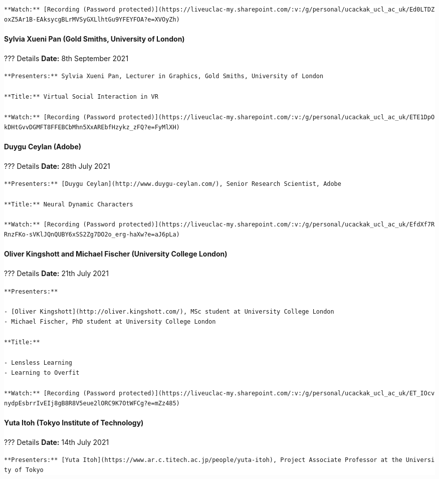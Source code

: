     **Watch:** [Recording (Password protected)](https://liveuclac-my.sharepoint.com/:v:/g/personal/ucackak_ucl_ac_uk/Ed0LTDZoxZ5Ar1B-EAksycgBLrMVSyGXLlhtGu9YFEYFOA?e=XVOyZh)


#### Sylvia Xueni Pan (Gold Smiths, University of London)
??? Details
    **Date:**
    8th September 2021
    
    **Presenters:** Sylvia Xueni Pan, Lecturer in Graphics, Gold Smiths, University of London
     
    **Title:** Virtual Social Interaction in VR
    
    **Watch:** [Recording (Password protected)](https://liveuclac-my.sharepoint.com/:v:/g/personal/ucackak_ucl_ac_uk/ETE1DpOkDHtGvvDGMFT8FFEBCbMhn5XxAREbfHzykz_zFQ?e=FyMlXH)


#### Duygu Ceylan (Adobe)
??? Details
    **Date:**
    28th July 2021
    
    **Presenters:** [Duygu Ceylan](http://www.duygu-ceylan.com/), Senior Research Scientist, Adobe
     
    **Title:** Neural Dynamic Characters
    
    **Watch:** [Recording (Password protected)](https://liveuclac-my.sharepoint.com/:v:/g/personal/ucackak_ucl_ac_uk/EfdXf7RRnzFKo-sVKlJQnQUBY6xSS2Zg7DO2o_erg-haXw?e=aJ6pLa)



#### Oliver Kingshott and Michael Fischer (University College London)
??? Details
    **Date:**
    21th July 2021
    
    **Presenters:**
    
    - [Oliver Kingshott](http://oliver.kingshott.com/), MSc student at University College London
    - Michael Fischer, PhD student at University College London
    
    **Title:**
    
    - Lensless Learning
    - Learning to Overfit
    
    **Watch:** [Recording (Password protected)](https://liveuclac-my.sharepoint.com/:v:/g/personal/ucackak_ucl_ac_uk/ET_IOcvnydpEsbrrIvEIj8gB8R8V5eue2lORC9K7OtWFCg?e=mZz485)


#### Yuta Itoh (Tokyo Institute of Technology)
??? Details
    **Date:**
    14th July 2021
    
    **Presenters:** [Yuta Itoh](https://www.ar.c.titech.ac.jp/people/yuta-itoh), Project Associate Professor at the University of Tokyo
    